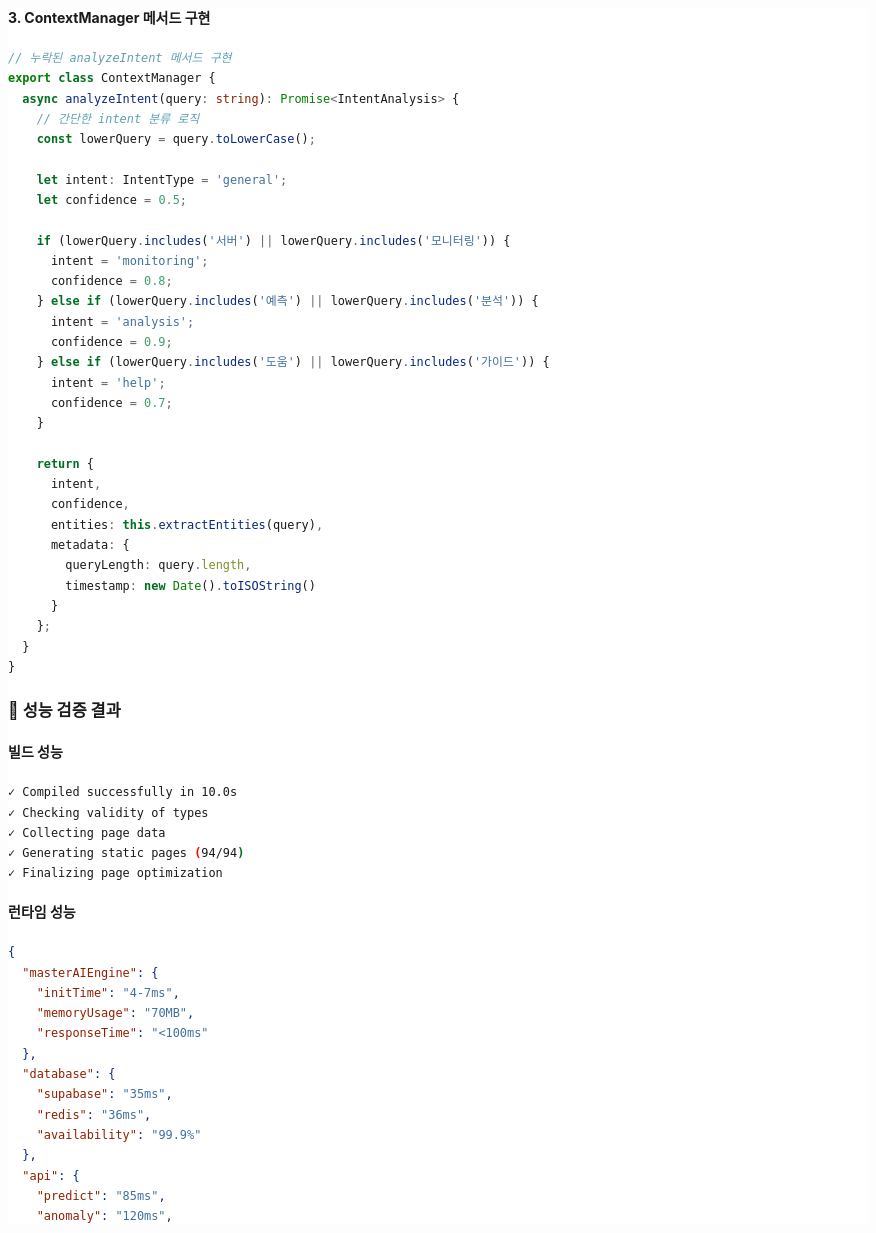 #### **3. ContextManager 메서드 구현**

```typescript
// 누락된 analyzeIntent 메서드 구현
export class ContextManager {
  async analyzeIntent(query: string): Promise<IntentAnalysis> {
    // 간단한 intent 분류 로직
    const lowerQuery = query.toLowerCase();
    
    let intent: IntentType = 'general';
    let confidence = 0.5;
    
    if (lowerQuery.includes('서버') || lowerQuery.includes('모니터링')) {
      intent = 'monitoring';
      confidence = 0.8;
    } else if (lowerQuery.includes('예측') || lowerQuery.includes('분석')) {
      intent = 'analysis';
      confidence = 0.9;
    } else if (lowerQuery.includes('도움') || lowerQuery.includes('가이드')) {
      intent = 'help';
      confidence = 0.7;
    }
    
    return {
      intent,
      confidence,
      entities: this.extractEntities(query),
      metadata: {
        queryLength: query.length,
        timestamp: new Date().toISOString()
      }
    };
  }
}
```

### 🎯 **성능 검증 결과**

#### **빌드 성능**

```bash
✓ Compiled successfully in 10.0s
✓ Checking validity of types
✓ Collecting page data
✓ Generating static pages (94/94)
✓ Finalizing page optimization
```

#### **런타임 성능**

```json
{
  "masterAIEngine": {
    "initTime": "4-7ms",
    "memoryUsage": "70MB",
    "responseTime": "<100ms"
  },
  "database": {
    "supabase": "35ms",
    "redis": "36ms",
    "availability": "99.9%"
  },
  "api": {
    "predict": "85ms",
    "anomaly": "120ms", 
```